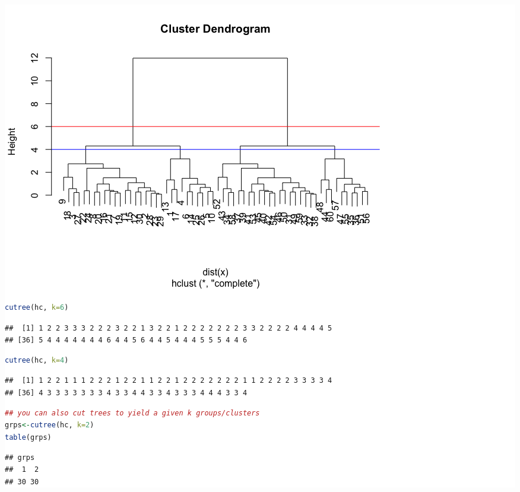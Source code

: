 ![](Class08_files/figure-gfm/unnamed-chunk-7-1.png)

``` r
cutree(hc, k=6)
```

    ##  [1] 1 2 2 3 3 3 2 2 2 3 2 2 1 3 2 2 1 2 2 2 2 2 2 2 3 3 2 2 2 2 4 4 4 4 5
    ## [36] 5 4 4 4 4 4 4 4 6 4 4 5 6 4 4 5 4 4 4 5 5 5 4 4 6

``` r
cutree(hc, k=4)
```

    ##  [1] 1 2 2 1 1 1 2 2 2 1 2 2 1 1 2 2 1 2 2 2 2 2 2 2 1 1 2 2 2 2 3 3 3 3 4
    ## [36] 4 3 3 3 3 3 3 3 4 3 3 4 4 3 3 4 3 3 3 4 4 4 3 3 4

``` r
## you can also cut trees to yield a given k groups/clusters
grps<-cutree(hc, k=2)
table(grps)
```

    ## grps
    ##  1  2 
    ## 30 30
